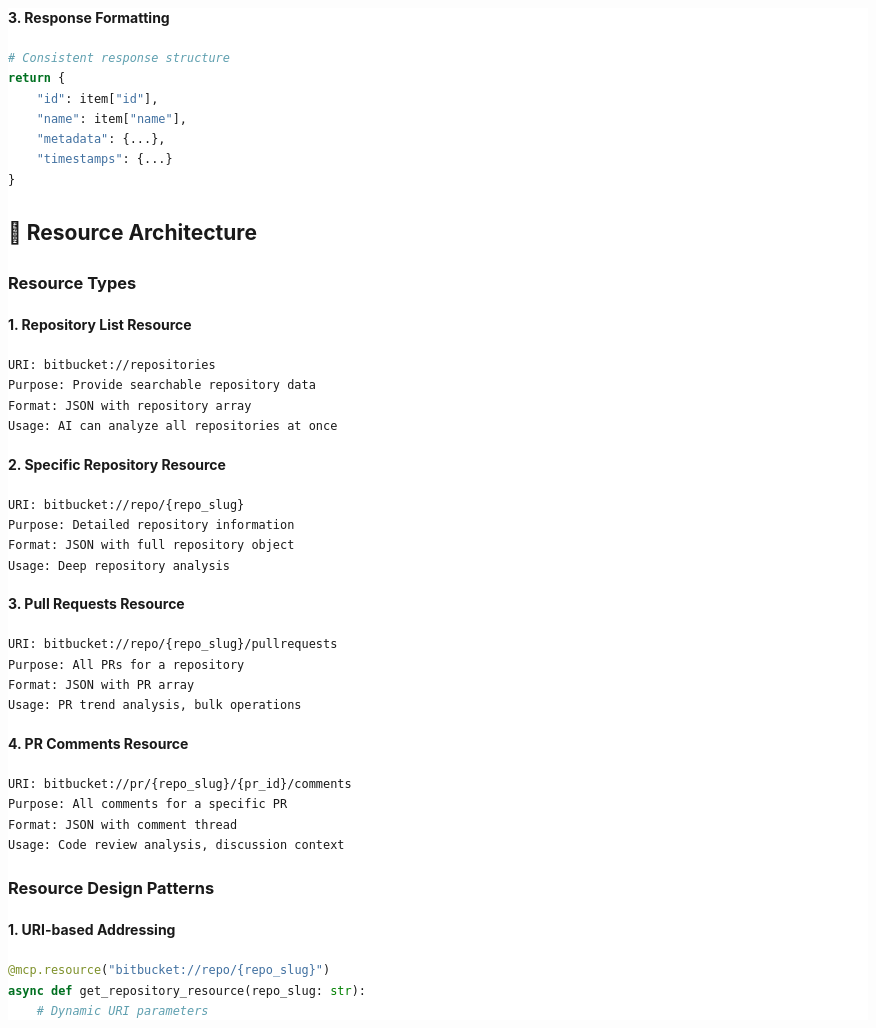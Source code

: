 #### 3. Response Formatting
```python
# Consistent response structure
return {
    "id": item["id"],
    "name": item["name"],
    "metadata": {...},
    "timestamps": {...}
}
```

## 📂 Resource Architecture

### Resource Types

#### 1. Repository List Resource
```
URI: bitbucket://repositories
Purpose: Provide searchable repository data
Format: JSON with repository array
Usage: AI can analyze all repositories at once
```

#### 2. Specific Repository Resource
```
URI: bitbucket://repo/{repo_slug}
Purpose: Detailed repository information
Format: JSON with full repository object
Usage: Deep repository analysis
```

#### 3. Pull Requests Resource
```
URI: bitbucket://repo/{repo_slug}/pullrequests
Purpose: All PRs for a repository
Format: JSON with PR array
Usage: PR trend analysis, bulk operations
```

#### 4. PR Comments Resource
```
URI: bitbucket://pr/{repo_slug}/{pr_id}/comments
Purpose: All comments for a specific PR
Format: JSON with comment thread
Usage: Code review analysis, discussion context
```

### Resource Design Patterns

#### 1. URI-based Addressing
```python
@mcp.resource("bitbucket://repo/{repo_slug}")
async def get_repository_resource(repo_slug: str):
    # Dynamic URI parameters
```
